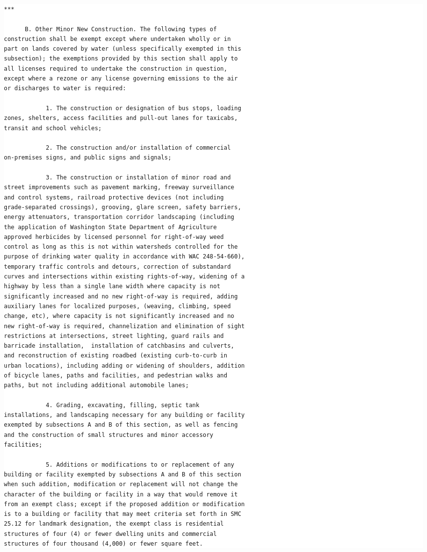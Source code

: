     ***  
  
          B. Other Minor New Construction. The following types of  
    construction shall be exempt except where undertaken wholly or in  
    part on lands covered by water (unless specifically exempted in this  
    subsection); the exemptions provided by this section shall apply to  
    all licenses required to undertake the construction in question,  
    except where a rezone or any license governing emissions to the air  
    or discharges to water is required:  
  
                1. The construction or designation of bus stops, loading  
    zones, shelters, access facilities and pull-out lanes for taxicabs,  
    transit and school vehicles;  
  
                2. The construction and/or installation of commercial  
    on-premises signs, and public signs and signals;  
  
                3. The construction or installation of minor road and  
    street improvements such as pavement marking, freeway surveillance  
    and control systems, railroad protective devices (not including  
    grade-separated crossings), grooving, glare screen, safety barriers,  
    energy attenuators, transportation corridor landscaping (including  
    the application of Washington State Department of Agriculture  
    approved herbicides by licensed personnel for right-of-way weed  
    control as long as this is not within watersheds controlled for the  
    purpose of drinking water quality in accordance with WAC 248-54-660),  
    temporary traffic controls and detours, correction of substandard  
    curves and intersections within existing rights-of-way, widening of a  
    highway by less than a single lane width where capacity is not  
    significantly increased and no new right-of-way is required, adding  
    auxiliary lanes for localized purposes, (weaving, climbing, speed  
    change, etc), where capacity is not significantly increased and no  
    new right-of-way is required, channelization and elimination of sight  
    restrictions at intersections, street lighting, guard rails and  
    barricade installation,  installation of catchbasins and culverts,  
    and reconstruction of existing roadbed (existing curb-to-curb in  
    urban locations), including adding or widening of shoulders, addition  
    of bicycle lanes, paths and facilities, and pedestrian walks and  
    paths, but not including additional automobile lanes;  
  
                4. Grading, excavating, filling, septic tank  
    installations, and landscaping necessary for any building or facility  
    exempted by subsections A and B of this section, as well as fencing  
    and the construction of small structures and minor accessory  
    facilities;  
  
                5. Additions or modifications to or replacement of any  
    building or facility exempted by subsections A and B of this section  
    when such addition, modification or replacement will not change the  
    character of the building or facility in a way that would remove it  
    from an exempt class; except if the proposed addition or modification  
    is to a building or facility that may meet criteria set forth in SMC  
    25.12 for landmark designation, the exempt class is residential  
    structures of four (4) or fewer dwelling units and commercial  
    structures of four thousand (4,000) or fewer square feet.  
  